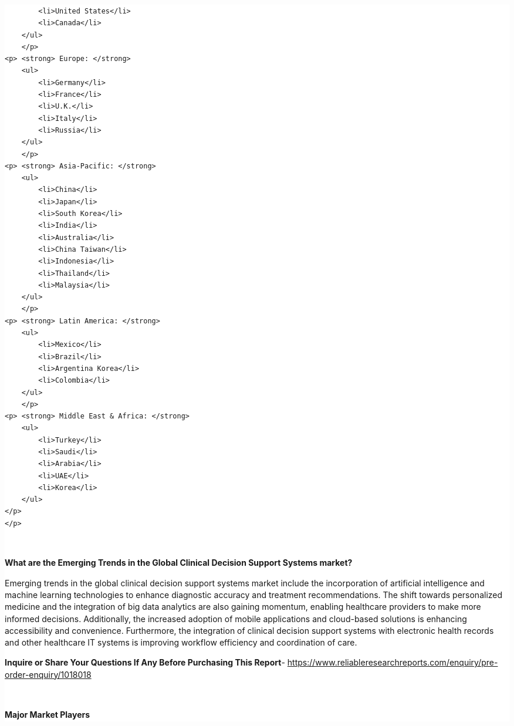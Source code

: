             <li>United States</li>
            <li>Canada</li>
        </ul>
        </p> 
    <p> <strong> Europe: </strong>
        <ul>
            <li>Germany</li>
            <li>France</li>
            <li>U.K.</li>
            <li>Italy</li>
            <li>Russia</li>
        </ul>
        </p> 
    <p> <strong> Asia-Pacific: </strong>
        <ul>
            <li>China</li>
            <li>Japan</li>
            <li>South Korea</li>
            <li>India</li>
            <li>Australia</li>
            <li>China Taiwan</li>
            <li>Indonesia</li>
            <li>Thailand</li>
            <li>Malaysia</li>
        </ul>
        </p> 
    <p> <strong> Latin America: </strong>
        <ul>
            <li>Mexico</li>
            <li>Brazil</li>
            <li>Argentina Korea</li>
            <li>Colombia</li>
        </ul>
        </p> 
    <p> <strong> Middle East & Africa: </strong>
        <ul>
            <li>Turkey</li>
            <li>Saudi</li>
            <li>Arabia</li>
            <li>UAE</li>
            <li>Korea</li>
        </ul>
    </p>
    </p>
<p>&nbsp;</p>
<p><strong>What are the Emerging Trends in the Global Clinical Decision Support Systems market?</strong></p>
<p><p>Emerging trends in the global clinical decision support systems market include the incorporation of artificial intelligence and machine learning technologies to enhance diagnostic accuracy and treatment recommendations. The shift towards personalized medicine and the integration of big data analytics are also gaining momentum, enabling healthcare providers to make more informed decisions. Additionally, the increased adoption of mobile applications and cloud-based solutions is enhancing accessibility and convenience. Furthermore, the integration of clinical decision support systems with electronic health records and other healthcare IT systems is improving workflow efficiency and coordination of care.</p></p>
<p><strong>Inquire or Share Your Questions If Any Before Purchasing This Report</strong>- <a href="https://www.reliableresearchreports.com/enquiry/pre-order-enquiry/1018018">https://www.reliableresearchreports.com/enquiry/pre-order-enquiry/1018018</a></p>
<p>&nbsp;</p>
<p><strong>Major Market Players</strong></p>